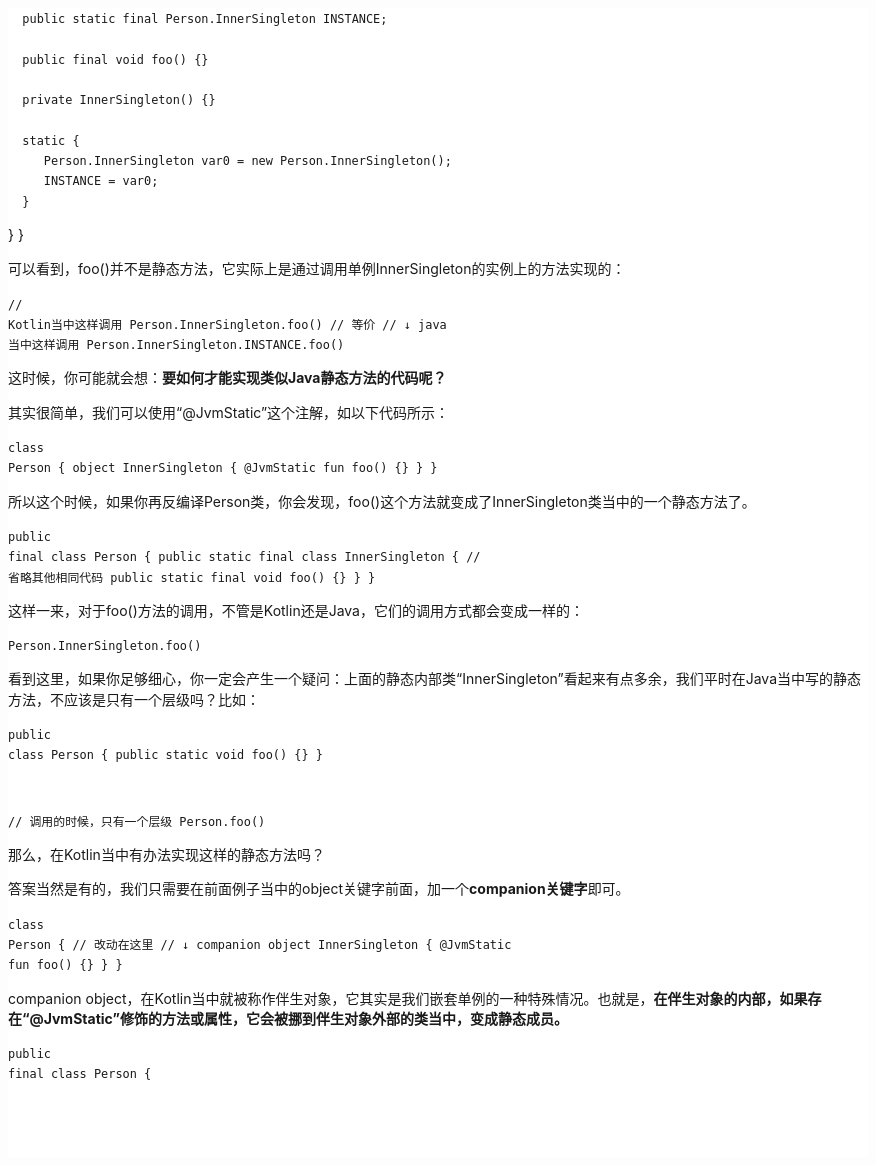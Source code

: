       public static final Person.InnerSingleton INSTANCE;

      public final void foo() {}

      private InnerSingleton() {}

      static {
         Person.InnerSingleton var0 = new Person.InnerSingleton();
         INSTANCE = var0;
      }
   }
}
</code></pre><p>可以看到，foo()并不是静态方法，它实际上是通过调用单例InnerSingleton的实例上的方法实现的：</p><pre><code class="language-plain">// Kotlin当中这样调用
Person.InnerSingleton.foo()
//      等价
//       ↓  java 当中这样调用
Person.InnerSingleton.INSTANCE.foo()
</code></pre><p>这时候，你可能就会想：<strong>要如何才能实现类似Java静态方法的代码呢？</strong></p><p>其实很简单，我们可以使用“@JvmStatic”这个注解，如以下代码所示：</p><pre><code class="language-plain">class Person {
    object InnerSingleton {
        @JvmStatic
        fun foo() {}
    }
}
</code></pre><p>所以这个时候，如果你再反编译Person类，你会发现，foo()这个方法就变成了InnerSingleton类当中的一个静态方法了。</p><pre><code class="language-plain">public final class Person {
   public static final class InnerSingleton {
      // 省略其他相同代码
      public static final void foo() {}
   }
}
</code></pre><p>这样一来，对于foo()方法的调用，不管是Kotlin还是Java，它们的调用方式都会变成一样的：</p><pre><code class="language-plain">Person.InnerSingleton.foo()
</code></pre><p>看到这里，如果你足够细心，你一定会产生一个疑问：上面的静态内部类“InnerSingleton”看起来有点多余，我们平时在Java当中写的静态方法，不应该是只有一个层级吗？比如：</p><pre><code class="language-java">public class Person {
    public static void foo() {}
}

// 调用的时候，只有一个层级
Person.foo()
</code></pre><p>那么，在Kotlin当中有办法实现这样的静态方法吗？</p><p>答案当然是有的，我们只需要在前面例子当中的object关键字前面，加一个<strong>companion关键字</strong>即可。</p><pre><code class="language-plain">class Person {
//  改动在这里
//     ↓
    companion object InnerSingleton {
        @JvmStatic
        fun foo() {}
    }
}
</code></pre><p>companion object，在Kotlin当中就被称作伴生对象，它其实是我们嵌套单例的一种特殊情况。也就是，<strong>在伴生对象的内部，如果存在“@JvmStatic”修饰的方法或属性，它会被挪到伴生对象外部的类当中，变成静态成员。</strong></p><pre><code class="language-java">public final class Person {
